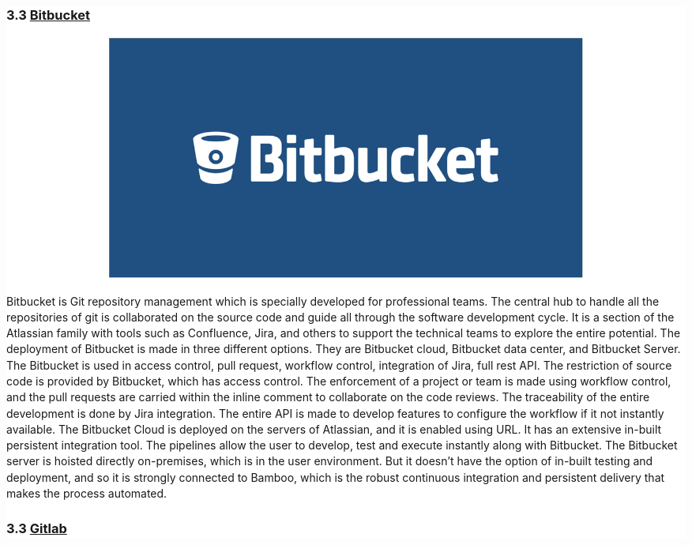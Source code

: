 ### 3.3 [Bitbucket](https://bitbucket.org/product)
<a>  
    <p align="center"><img src="img/tools/bitbucket.png" width="600"></p>
</a>
Bitbucket is Git repository management which is specially developed for professional teams. The central hub to handle all the repositories of git is collaborated on the source code and guide all through the software development cycle. It is a section of the Atlassian family with tools such as Confluence, Jira, and others to support the technical teams to explore the entire potential. The deployment of Bitbucket is made in three different options. They are Bitbucket cloud, Bitbucket data center, and Bitbucket Server.
The Bitbucket is used in access control, pull request, workflow control, integration of Jira, full rest API. The restriction of source code is provided by Bitbucket, which has access control. The enforcement of a project or team is made using workflow control, and the pull requests are carried within the inline comment to collaborate on the code reviews. The traceability of the entire development is done by Jira integration.
The entire API is made to develop features to configure the workflow if it not instantly available. The Bitbucket Cloud is deployed on the servers of Atlassian, and it is enabled using URL. It has an extensive in-built persistent integration tool. The pipelines allow the user to develop, test and execute instantly along with Bitbucket. The Bitbucket server is hoisted directly on-premises, which is in the user environment. But it doesn’t have the option of in-built testing and deployment, and so it is strongly connected to Bamboo, which is the robust continuous integration and persistent delivery that makes the process automated.

### 3.3 [Gitlab](https://gitlab.com/)
<a>  